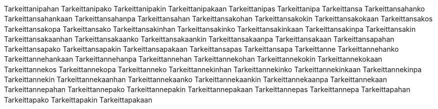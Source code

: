 Tarkeittanipahan
Tarkeittanipako
Tarkeittanipakin
Tarkeittanipakaan
Tarkeittanipas
Tarkeittanipa
Tarkeittansa
Tarkeittansahanko
Tarkeittansahankaan
Tarkeittansahanpa
Tarkeittansahan
Tarkeittansakohan
Tarkeittansakokin
Tarkeittansakokaan
Tarkeittansakos
Tarkeittansakopa
Tarkeittansako
Tarkeittansakinhan
Tarkeittansakinko
Tarkeittansakinkaan
Tarkeittansakinpa
Tarkeittansakin
Tarkeittansakaanhan
Tarkeittansakaanko
Tarkeittansakaankin
Tarkeittansakaanpa
Tarkeittansakaan
Tarkeittansapahan
Tarkeittansapako
Tarkeittansapakin
Tarkeittansapakaan
Tarkeittansapas
Tarkeittansapa
Tarkeittanne
Tarkeittannehanko
Tarkeittannehankaan
Tarkeittannehanpa
Tarkeittannehan
Tarkeittannekohan
Tarkeittannekokin
Tarkeittannekokaan
Tarkeittannekos
Tarkeittannekopa
Tarkeittanneko
Tarkeittannekinhan
Tarkeittannekinko
Tarkeittannekinkaan
Tarkeittannekinpa
Tarkeittannekin
Tarkeittannekaanhan
Tarkeittannekaanko
Tarkeittannekaankin
Tarkeittannekaanpa
Tarkeittannekaan
Tarkeittannepahan
Tarkeittannepako
Tarkeittannepakin
Tarkeittannepakaan
Tarkeittannepas
Tarkeittannepa
Tarkeittapahan
Tarkeittapako
Tarkeittapakin
Tarkeittapakaan